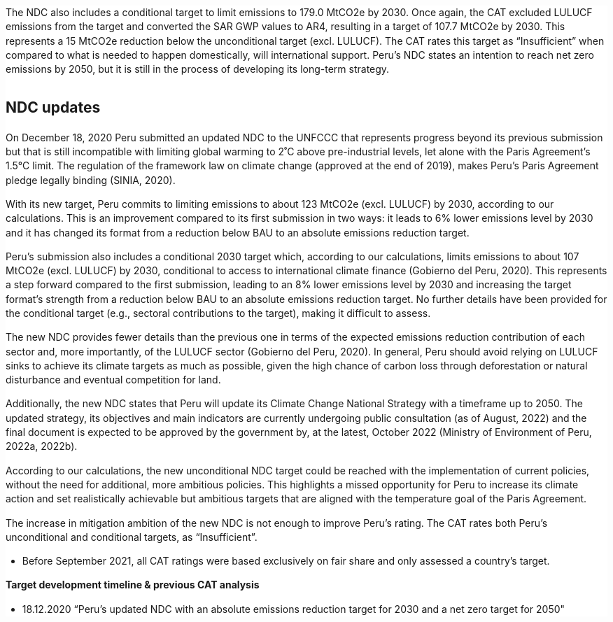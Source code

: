 The NDC also includes a conditional target to limit emissions to 179.0 MtCO2e by 2030. Once again, the CAT excluded LULUCF emissions from the target and converted the SAR GWP values to AR4, resulting in a target of 107.7 MtCO2e by 2030. This represents a 15 MtCO2e reduction below the unconditional target (excl. LULUCF). The CAT rates this target as “Insufficient” when compared to what is needed to happen domestically, will international support. Peru’s NDC states an intention to reach net zero emissions by 2050, but it is still in the process of developing its long-term strategy.


## NDC updates

On December 18, 2020 Peru submitted an updated NDC to the UNFCCC that represents progress beyond its previous submission but that is still incompatible with limiting global warming to 2˚C above pre-industrial levels, let alone with the Paris Agreement’s 1.5°C limit. The regulation of the framework law on climate change (approved at the end of 2019), makes Peru’s Paris Agreement pledge legally binding (SINIA, 2020).

With its new target, Peru commits to limiting emissions to about 123 MtCO2e (excl. LULUCF) by 2030, according to our calculations. This is an improvement compared to its first submission in two ways: it leads to 6% lower emissions level by 2030 and it has changed its format from a reduction below BAU to an absolute emissions reduction target.

Peru’s submission also includes a conditional 2030 target which, according to our calculations, limits emissions to about 107 MtCO2e (excl. LULUCF) by 2030, conditional to access to international climate finance (Gobierno del Peru, 2020). This represents a step forward compared to the first submission, leading to an 8% lower emissions level by 2030 and increasing the target format’s strength from a reduction below BAU to an absolute emissions reduction target. No further details have been provided for the conditional target (e.g., sectoral contributions to the target), making it difficult to assess.

The new NDC provides fewer details than the previous one in terms of the expected emissions reduction contribution of each sector and, more importantly, of the LULUCF sector (Gobierno del Peru, 2020). In general, Peru should avoid relying on LULUCF sinks to achieve its climate targets as much as possible, given the high chance of carbon loss through deforestation or natural disturbance and eventual competition for land.

Additionally, the new NDC states that Peru will update its Climate Change National Strategy with a timeframe up to 2050. The updated strategy, its objectives and main indicators are currently undergoing public consultation (as of August, 2022) and the final document is expected to be approved by the government by, at the latest, October 2022 (Ministry of Environment of Peru, 2022a, 2022b).

According to our calculations, the new unconditional NDC target could be reached with the implementation of current policies, without the need for additional, more ambitious policies. This highlights a missed opportunity for Peru to increase its climate action and set realistically achievable but ambitious targets that are aligned with the temperature goal of the Paris Agreement.

The increase in mitigation ambition of the new NDC is not enough to improve Peru’s rating. The CAT rates both Peru’s unconditional and conditional targets, as “Insufficient”.

* Before September 2021, all CAT ratings were based exclusively on fair share and only assessed a country’s target.

**Target development timeline & previous CAT analysis**

- 18.12.2020 “Peru’s updated NDC with an absolute emissions reduction target for 2030 and a net zero target for 2050"

